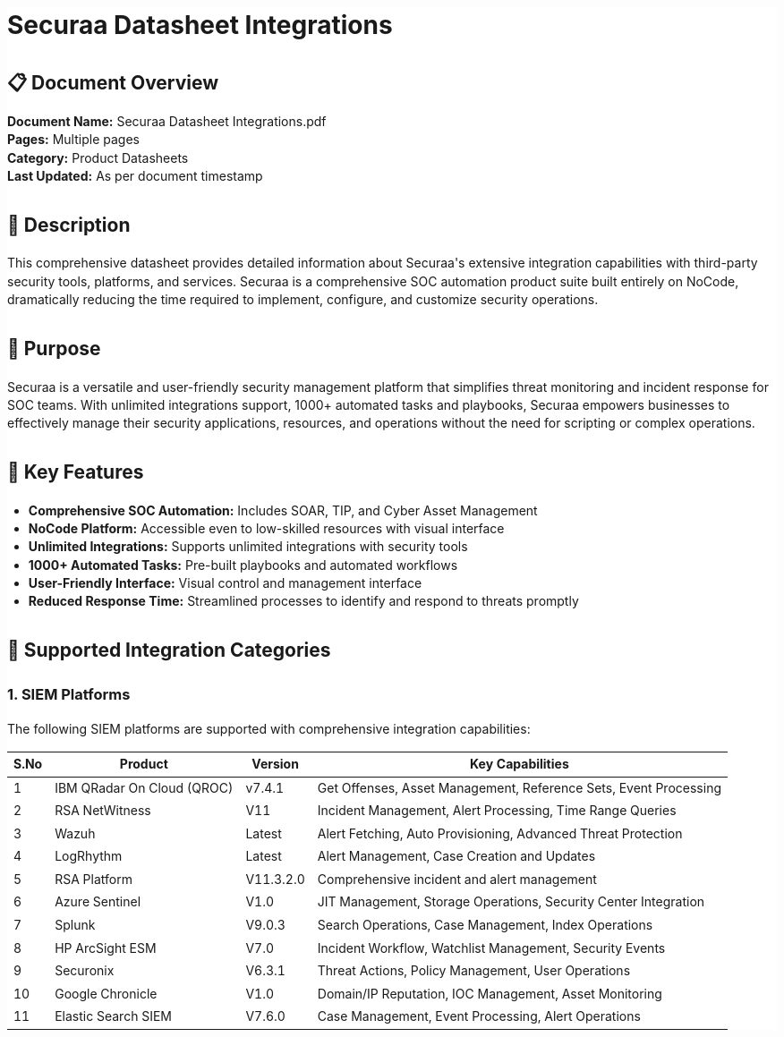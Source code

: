 # Securaa Datasheet Integrations

## 📋 Document Overview

**Document Name:** Securaa Datasheet Integrations.pdf  
**Pages:** Multiple pages  
**Category:** Product Datasheets  
**Last Updated:** As per document timestamp  

## 📝 Description

This comprehensive datasheet provides detailed information about Securaa's extensive integration capabilities with third-party security tools, platforms, and services. Securaa is a comprehensive SOC automation product suite built entirely on NoCode, dramatically reducing the time required to implement, configure, and customize security operations.

## 🎯 Purpose

Securaa is a versatile and user-friendly security management platform that simplifies threat monitoring and incident response for SOC teams. With unlimited integrations support, 1000+ automated tasks and playbooks, Securaa empowers businesses to effectively manage their security applications, resources, and operations without the need for scripting or complex operations.

## 🌟 Key Features

- **Comprehensive SOC Automation:** Includes SOAR, TIP, and Cyber Asset Management
- **NoCode Platform:** Accessible even to low-skilled resources with visual interface
- **Unlimited Integrations:** Supports unlimited integrations with security tools
- **1000+ Automated Tasks:** Pre-built playbooks and automated workflows
- **User-Friendly Interface:** Visual control and management interface
- **Reduced Response Time:** Streamlined processes to identify and respond to threats promptly

## 🔗 Supported Integration Categories

### 1. **SIEM Platforms**

The following SIEM platforms are supported with comprehensive integration capabilities:

| S.No | Product | Version | Key Capabilities |
|------|---------|---------|------------------|
| 1    | IBM QRadar On Cloud (QROC) | v7.4.1 | Get Offenses, Asset Management, Reference Sets, Event Processing |
| 2    | RSA NetWitness | V11 | Incident Management, Alert Processing, Time Range Queries |
| 3    | Wazuh | Latest | Alert Fetching, Auto Provisioning, Advanced Threat Protection |
| 4    | LogRhythm | Latest | Alert Management, Case Creation and Updates |
| 5    | RSA Platform | V11.3.2.0 | Comprehensive incident and alert management |
| 6    | Azure Sentinel | V1.0 | JIT Management, Storage Operations, Security Center Integration |
| 7    | Splunk | V9.0.3 | Search Operations, Case Management, Index Operations |
| 8    | HP ArcSight ESM | V7.0 | Incident Workflow, Watchlist Management, Security Events |
| 9    | Securonix | V6.3.1 | Threat Actions, Policy Management, User Operations |
| 10   | Google Chronicle | V1.0 | Domain/IP Reputation, IOC Management, Asset Monitoring |
| 11   | Elastic Search SIEM | V7.6.0 | Case Management, Event Processing, Alert Operations |
